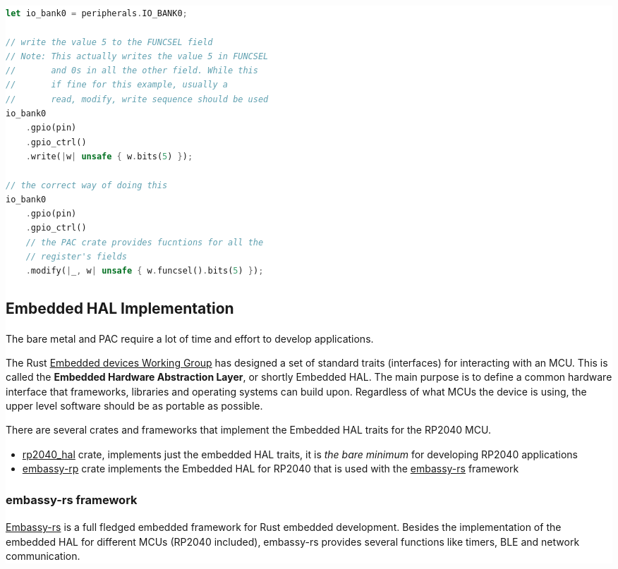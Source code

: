 ```rust
let io_bank0 = peripherals.IO_BANK0;

// write the value 5 to the FUNCSEL field
// Note: This actually writes the value 5 in FUNCSEL
//       and 0s in all the other field. While this
//       if fine for this example, usually a
//       read, modify, write sequence should be used
io_bank0
    .gpio(pin)
    .gpio_ctrl()
    .write(|w| unsafe { w.bits(5) });

// the correct way of doing this
io_bank0
    .gpio(pin)
    .gpio_ctrl()
    // the PAC crate provides fucntions for all the 
    // register's fields
    .modify(|_, w| unsafe { w.funcsel().bits(5) });
```

## Embedded HAL Implementation

The bare metal and PAC require a lot of time and effort to develop applications.

The Rust [Embedded devices Working Group](https://www.rust-lang.org/governance/wgs/embedded) has designed 
a  set of standard traits (interfaces) for interacting with an MCU. This is called the **Embedded Hardware Abstraction Layer**, or shortly Embedded HAL. The main purpose is to define a common hardware interface that
frameworks, libraries and operating systems can build upon. Regardless of what MCUs the device is using, the upper level software should be as portable as possible.

There are several crates and frameworks that implement the Embedded HAL traits for the RP2040 MCU.
- [rp2040_hal](https://docs.rs/rp2040-hal/latest/rp2040_hal/) crate, implements just the embedded HAL traits, it is *the bare minimum* for developing RP2040 applications
- [embassy-rp](https://docs.embassy.dev/embassy-rp/git/rp2040/index.html) crate implements the Embedded HAL for RP2040 that is used with the [embassy-rs](https://embassy.dev/) framework

### embassy-rs framework

[Embassy-rs](https://embassy.dev/) is a full fledged embedded framework for Rust embedded development.
Besides the implementation of the embedded HAL for different MCUs (RP2040 included), embassy-rs provides
several functions like timers, BLE and network communication.

<div align="center">